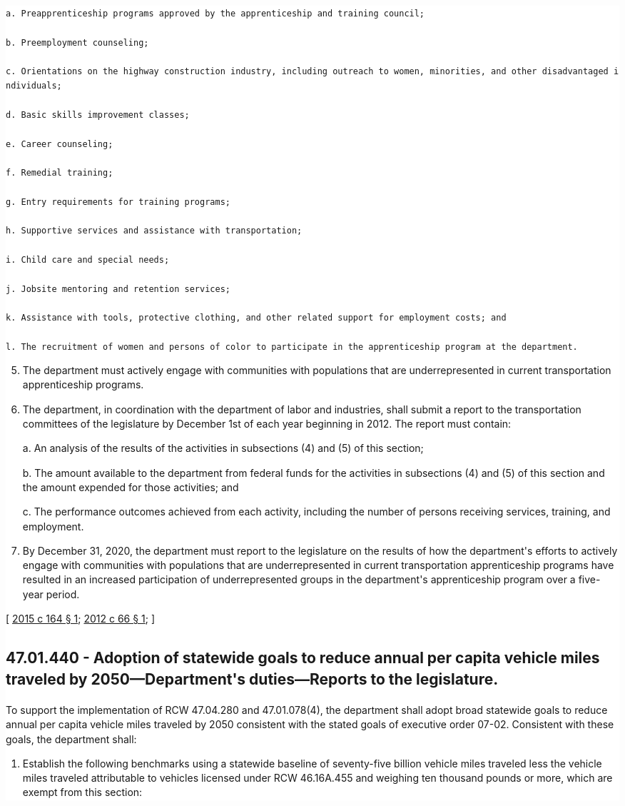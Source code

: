     a. Preapprenticeship programs approved by the apprenticeship and training council;

    b. Preemployment counseling;

    c. Orientations on the highway construction industry, including outreach to women, minorities, and other disadvantaged individuals;

    d. Basic skills improvement classes;

    e. Career counseling;

    f. Remedial training;

    g. Entry requirements for training programs;

    h. Supportive services and assistance with transportation;

    i. Child care and special needs;

    j. Jobsite mentoring and retention services;

    k. Assistance with tools, protective clothing, and other related support for employment costs; and

    l. The recruitment of women and persons of color to participate in the apprenticeship program at the department.

5. The department must actively engage with communities with populations that are underrepresented in current transportation apprenticeship programs.

6. The department, in coordination with the department of labor and industries, shall submit a report to the transportation committees of the legislature by December 1st of each year beginning in 2012. The report must contain:

    a. An analysis of the results of the activities in subsections (4) and (5) of this section;

    b. The amount available to the department from federal funds for the activities in subsections (4) and (5) of this section and the amount expended for those activities; and

    c. The performance outcomes achieved from each activity, including the number of persons receiving services, training, and employment.

7. By December 31, 2020, the department must report to the legislature on the results of how the department's efforts to actively engage with communities with populations that are underrepresented in current transportation apprenticeship programs have resulted in an increased participation of underrepresented groups in the department's apprenticeship program over a five-year period.

\[ [2015 c 164 § 1](http://lawfilesext.leg.wa.gov/biennium/2015-16/Pdf/Bills/Session%20Laws/Senate/5863.SL.pdf?cite=2015%20c%20164%20§%201); [2012 c 66 § 1](http://lawfilesext.leg.wa.gov/biennium/2011-12/Pdf/Bills/Session%20Laws/House/2673-S.SL.pdf?cite=2012%20c%2066%20§%201); \]

## 47.01.440 - Adoption of statewide goals to reduce annual per capita vehicle miles traveled by 2050—Department's duties—Reports to the legislature.
To support the implementation of RCW 47.04.280 and 47.01.078(4), the department shall adopt broad statewide goals to reduce annual per capita vehicle miles traveled by 2050 consistent with the stated goals of executive order 07-02. Consistent with these goals, the department shall:

1. Establish the following benchmarks using a statewide baseline of seventy-five billion vehicle miles traveled less the vehicle miles traveled attributable to vehicles licensed under RCW 46.16A.455 and weighing ten thousand pounds or more, which are exempt from this section:
